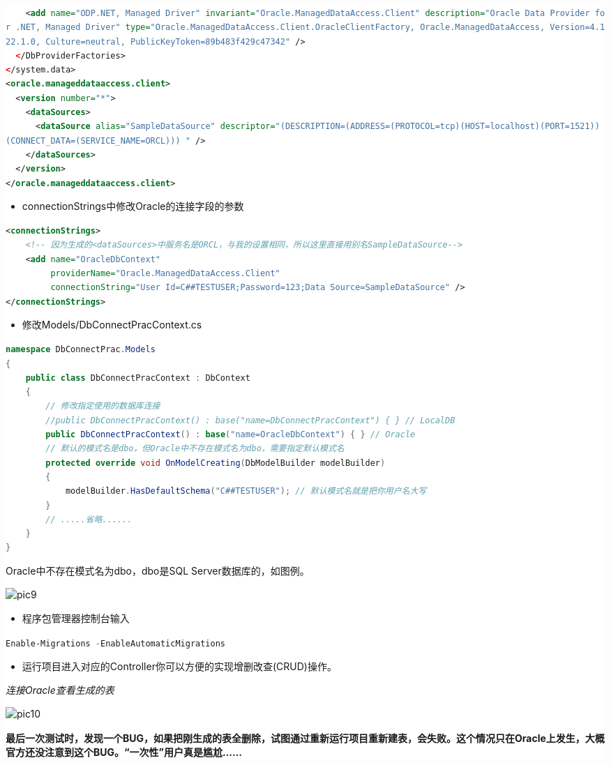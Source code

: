 ```xml
    <add name="ODP.NET, Managed Driver" invariant="Oracle.ManagedDataAccess.Client" description="Oracle Data Provider for .NET, Managed Driver" type="Oracle.ManagedDataAccess.Client.OracleClientFactory, Oracle.ManagedDataAccess, Version=4.122.1.0, Culture=neutral, PublicKeyToken=89b483f429c47342" />
  </DbProviderFactories>
</system.data>
<oracle.manageddataaccess.client>
  <version number="*">
    <dataSources>
      <dataSource alias="SampleDataSource" descriptor="(DESCRIPTION=(ADDRESS=(PROTOCOL=tcp)(HOST=localhost)(PORT=1521))(CONNECT_DATA=(SERVICE_NAME=ORCL))) " />
    </dataSources>
  </version>
</oracle.manageddataaccess.client>
```

* connectionStrings中修改Oracle的连接字段的参数

```xml
<connectionStrings>
    <!-- 因为生成的<dataSources>中服务名是ORCL，与我的设置相同，所以这里直接用别名SampleDataSource-->
    <add name="OracleDbContext" 
         providerName="Oracle.ManagedDataAccess.Client" 
         connectionString="User Id=C##TESTUSER;Password=123;Data Source=SampleDataSource" />
</connectionStrings>
```
* 修改Models/DbConnectPracContext.cs

```c#
namespace DbConnectPrac.Models
{
    public class DbConnectPracContext : DbContext
    {
        // 修改指定使用的数据库连接
        //public DbConnectPracContext() : base("name=DbConnectPracContext") { } // LocalDB
        public DbConnectPracContext() : base("name=OracleDbContext") { } // Oracle
        // 默认的模式名是dbo，但Oracle中不存在模式名为dbo，需要指定默认模式名
      	protected override void OnModelCreating(DbModelBuilder modelBuilder)
        {
            modelBuilder.HasDefaultSchema("C##TESTUSER"); // 默认模式名就是把你用户名大写
        }
        // .....省略......
    }
}
```
Oracle中不存在模式名为dbo，dbo是SQL Server数据库的，如图例。

![pic9](9.png)

* 程序包管理器控制台输入

```powershell
Enable-Migrations -EnableAutomaticMigrations
```

* 运行项目进入对应的Controller你可以方便的实现增删改查(CRUD)操作。


_连接Oracle查看生成的表_

![pic10](10.png)

**最后一次测试时，发现一个BUG，如果把刚生成的表全删除，试图通过重新运行项目重新建表，会失败。这个情况只在Oracle上发生，大概官方还没注意到这个BUG。“一次性”用户真是尴尬……**


